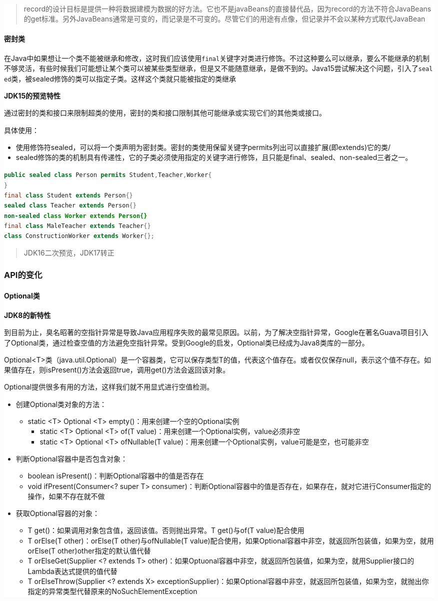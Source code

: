 ```java
```

> record的设计目标是提供一种将数据建模为数据的好方法。它也不是javaBeans的直接替代品，因为record的方法不符合JavaBeans的get标准。另外JavaBeans通常是可变的，而记录是不可变的。尽管它们的用途有点像，但记录并不会以某种方式取代JavaBean

#### 密封类

在Java中如果想让一个类不能被继承和修改，这时我们应该使用`final`关键字对类进行修饰。不过这种要么可以继承，要么不能继承的机制不够灵活，有些时候我们可能想让某个类可以被某些类型继承，但是又不能随意继承，是做不到的。Java15尝试解决这个问题，引入了`sealed`类，被sealed修饰的类可以指定子类。这样这个类就只能被指定的类继承

**JDK15的预览特性**

通过密封的类和接口来限制超类的使用，密封的类和接口限制其他可能继承或实现它们的其他类或接口。

具体使用：

- 使用修饰符sealed，可以将一个类声明为密封类。密封的类使用保留关键字permits列出可以直接扩展(即extends)它的类/
- sealed修饰的类的机制具有传递性，它的子类必须使用指定的关键字进行修饰，且只能是final、sealed、non-sealed三者之一。

```java
public sealed class Person permits Student,Teacher,Worker{
}
final class Student extends Person{}
sealed class Teacher extends Person{}
non-sealed class Worker extends Person{}
final class MaleTeacher extends Teacher{}
class ConstructionWorker extends Worker{};
```

> JDK16二次预览，JDK17转正

### API的变化

#### Optional类

**JDK8的新特性**

到目前为止，臭名昭著的空指针异常是导致Java应用程序失败的最常见原因。以前，为了解决空指针异常，Google在著名Guava项目引入了Optional类，通过检查空值的方法避免空指针异常。受到Google的启发，Optional类已经成为Java8类库的一部分。

Optional\<T>类（java.util.Optional）是一个容器类，它可以保存类型T的值，代表这个值存在。或者仅仅保存null，表示这个值不存在。如果值存在，则isPresent()方法会返回true，调用get()方法会返回该对象。

Optional提供很多有用的方法，这样我们就不用显式进行空值检测。

- 创建Optional类对象的方法：
  - static \<T> Optional \<T> empty()：用来创建一个空的Optional实例
    - static \<T> Optional \<T> of(T value)：用来创建一个Optional实例，value必须非空
    - static \<T> Optional \<T> ofNullable(T value)：用来创建一个Optional实例，value可能是空，也可能非空

- 判断Optional容器中是否包含对象：
  - boolean isPresent()：判断Optional容器中的值是否存在
  - void ifPresent(Consumer<? super T> consumer)：判断Optional容器中的值是否存在，如果存在，就对它进行Consumer指定的操作，如果不存在就不做
- 获取Optional容器的对象：
  - T get()：如果调用对象包含值，返回该值。否则抛出异常。T get()与of(T value)配合使用
  - T orElse(T other)：orElse(T other)与ofNullable(T value)配合使用，如果Optional容器中非空，就返回所包装值，如果为空，就用orElse(T other)other指定的默认值代替
  - T orElseGet(Supplier <? extends T> other)：如果Optuonal容器中非空，就返回所包装值，如果为空，就用Supplier接口的Lambda表达式提供的值代替
  - T orElseThrow(Supplier <? extends X> exceptionSupplier)：如果Optional容器中非空，就返回所包装值，如果为空，就抛出你指定的异常类型代替原来的NoSuchElementException
